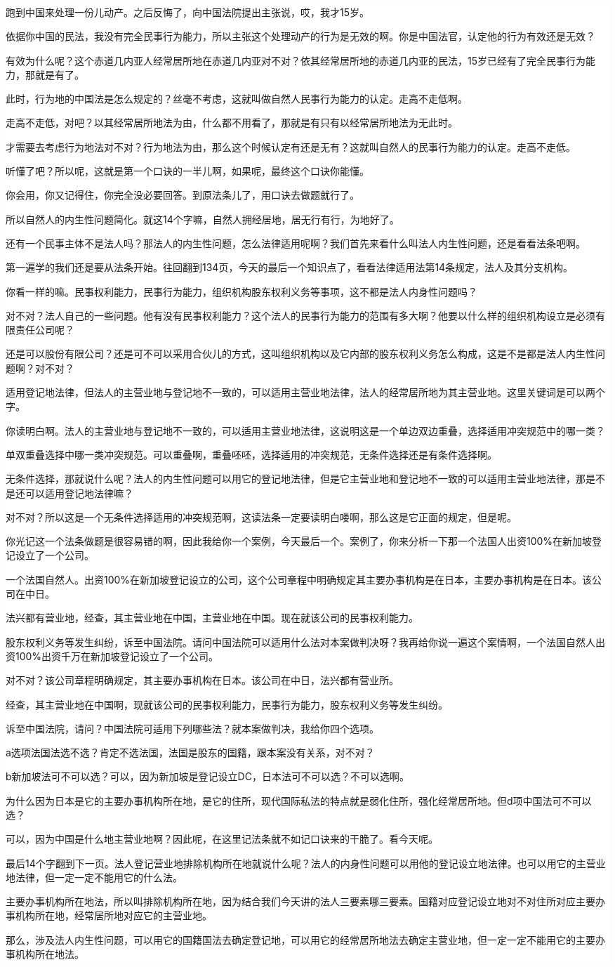 跑到中国来处理一份儿动产。之后反悔了，向中国法院提出主张说，哎，我才15岁。

依据你中国的民法，我没有完全民事行为能力，所以主张这个处理动产的行为是无效的啊。你是中国法官，认定他的行为有效还是无效？

有效为什么呢？这个赤道几内亚人经常居所地在赤道几内亚对不对？依其经常居所地的赤道几内亚的民法，15岁已经有了完全民事行为能力，那就是有了。

此时，行为地的中国法是怎么规定的？丝毫不考虑，这就叫做自然人民事行为能力的认定。走高不走低啊。

走高不走低，对吧？以其经常居所地法为由，什么都不用看了，那就是有只有以经常居所地法为无此时。

才需要去考虑行为地法对不对？行为地法为由，那么这个时候认定有还是无有？这就叫自然人的民事行为能力的认定。走高不走低。

听懂了吧？所以呢，这就是第一个口诀的一半儿啊，如果呢，最终这个口诀你能懂。

你会用，你又记得住，你完全没必要回答。到原法条儿了，用口诀去做题就行了。

所以自然人的内生性问题简化。就这14个字嘛，自然人拥经居地，居无行有行，为地好了。

还有一个民事主体不是法人吗？那法人的内生性问题，怎么法律适用呢啊？我们首先来看什么叫法人内生性问题，还是看看法条吧啊。

第一遍学的我们还是要从法条开始。往回翻到134页，今天的最后一个知识点了，看看法律适用法第14条规定，法人及其分支机构。

你看一样的嘛。民事权利能力，民事行为能力，组织机构股东权利义务等事项，这不都是法人内身性问题吗？

对不对？法人自己的一些问题。他有没有民事权利能力？这个法人的民事行为能力的范围有多大啊？他要以什么样的组织机构设立是必须有限责任公司呢？

还是可以股份有限公司？还是可不可以采用合伙儿的方式，这叫组织机构以及它内部的股东权利义务怎么构成，这是不是都是法人内生性问题啊？对不对？

适用登记地法律，但法人的主营业地与登记地不一致的，可以适用主营业地法律，法人的经常居所地为其主营业地。这里关键词是可以两个字。

你读明白啊。法人的主营业地与登记地不一致的，可以适用主营业地法律，这说明这是一个单边双边重叠，选择适用冲突规范中的哪一类？

单双重叠选择中哪一类冲突规范。可以重叠啊，重叠呸呸，选择适用的冲突规范，无条件选择还是有条件选择啊。

无条件选择，那就说什么呢？法人的内生性问题可以用它的登记地法律，但是它主营业地和登记地不一致的可以适用主营业地法律，那是不是还可以适用登记地法律嘛？

对不对？所以这是一个无条件选择适用的冲突规范啊，这读法条一定要读明白喽啊，那么这是它正面的规定，但是呢。

你光记这一个法条做题是很容易错的啊，因此我给你一个案例，今天最后一个。案例了，你来分析一下那一个法国人出资100%在新加坡登记设立了一个公司。

一个法国自然人。出资100%在新加坡登记设立的公司，这个公司章程中明确规定其主要办事机构是在日本，主要办事机构是在日本。该公司在中日。

法兴都有营业地，经查，其主营业地在中国，主营业地在中国。现在就该公司的民事权利能力。

股东权利义务等发生纠纷，诉至中国法院。请问中国法院可以适用什么法对本案做判决呀？我再给你说一遍这个案情啊，一个法国自然人出资100%出资千万在新加坡登记设立了一个公司。

对不对？该公司章程明确规定，其主要办事机构在日本。该公司在中日，法兴都有营业所。

经查，其主营业地在中国啊，现就该公司的民事权利能力，民事行为能力，股东权利义务等发生纠纷。

诉至中国法院，请问？中国法院可适用下列哪些法？就本案做判决，我给你四个选项。

a选项法国法选不选？肯定不选法国，法国是股东的国籍，跟本案没有关系，对不对？

b新加坡法可不可以选？可以，因为新加坡是登记设立DC，日本法可不可以选？不可以选啊。

为什么因为日本是它的主要办事机构所在地，是它的住所，现代国际私法的特点就是弱化住所，强化经常居所地。但d项中国法可不可以选？

可以，因为中国是什么地主营业地啊？因此呢，在这里记法条就不如记口诀来的干脆了。看今天呢。

最后14个字翻到下一页。法人登记营业地排除机构所在地就说什么呢？法人的内身性问题可以用他的登记设立地法律。也可以用它的主营业地法律，但一定一定不能用它的什么法。

主要办事机构所在地法，所以叫排除机构所在地，因为结合我们今天讲的法人三要素哪三要素。国籍对应登记设立地对不对住所对应主要办事机构所在地，经常居所地对应它的主营业地。

那么，涉及法人内生性问题，可以用它的国籍国法去确定登记地，可以用它的经常居所地法去确定主营业地，但一定一定不能用它的主要办事机构所在地法。
